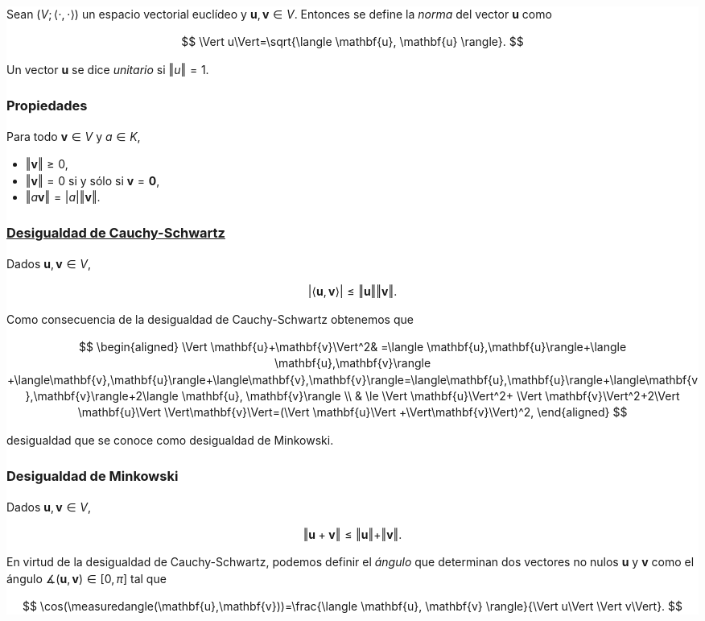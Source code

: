 Sean $(V;\langle \cdot, \cdot \rangle)$ un espacio vectorial euclídeo y $\mathbf{u}, \mathbf{v}\in V$. Entonces se define la *norma* del vector $\mathbf{u}$ como

$$
\Vert u\Vert=\sqrt{\langle \mathbf{u}, \mathbf{u} \rangle}.
$$

Un vector $\mathbf{u}$ se dice *unitario* si $\Vert u\Vert=1$.

### Propiedades

Para todo $\mathbf{v}\in V$ y $a\in K$,

- $\Vert \mathbf{v}\Vert \ge 0$,
- $\Vert \mathbf{v}\Vert=0$ si y sólo si $\mathbf{v}=\mathbf{0}$,
- $\Vert a\mathbf{v}\Vert=\vert a\vert \Vert \mathbf{v}\Vert$.

### [Desigualdad de Cauchy-Schwartz](https://es.wikipedia.org/wiki/Desigualdad_de_Cauchy-Bunyakovsky-Schwarz)

Dados $\mathbf{u},\mathbf{v}\in V$,

$$
\vert\langle \mathbf{u},\mathbf{v}\rangle | \le \Vert \mathbf{u}\Vert \Vert \mathbf{v}\Vert.
$$

Como consecuencia de la desigualdad de Cauchy-Schwartz obtenemos que 

$$
\begin{aligned}
\Vert \mathbf{u}+\mathbf{v}\Vert^2& =\langle \mathbf{u},\mathbf{u}\rangle+\langle \mathbf{u},\mathbf{v}\rangle +\langle\mathbf{v},\mathbf{u}\rangle+\langle\mathbf{v},\mathbf{v}\rangle=\langle\mathbf{u},\mathbf{u}\rangle+\langle\mathbf{v},\mathbf{v}\rangle+2\langle \mathbf{u}, \mathbf{v}\rangle \\
& \le  \Vert \mathbf{u}\Vert^2+ \Vert \mathbf{v}\Vert^2+2\Vert \mathbf{u}\Vert \Vert\mathbf{v}\Vert=(\Vert \mathbf{u}\Vert +\Vert\mathbf{v}\Vert)^2,
\end{aligned}
$$

desigualdad que se conoce como desigualdad de Minkowski.

### Desigualdad de Minkowski

Dados $\mathbf{u},\mathbf{v}\in V$,

$$
\Vert \mathbf{u}+\mathbf{v}\Vert \le \Vert \mathbf{u}\Vert + \Vert \mathbf{v}\Vert.
$$


En virtud de la desigualdad de Cauchy-Schwartz, podemos definir el *ángulo* que determinan dos vectores no nulos $\mathbf{u}$ y $\mathbf{v}$ como el ángulo $\measuredangle(\mathbf{u},\mathbf{v})\in [0,\pi]$ tal que

$$
\cos(\measuredangle(\mathbf{u},\mathbf{v}))=\frac{\langle \mathbf{u}, \mathbf{v} \rangle}{\Vert u\Vert \Vert v\Vert}.
$$
